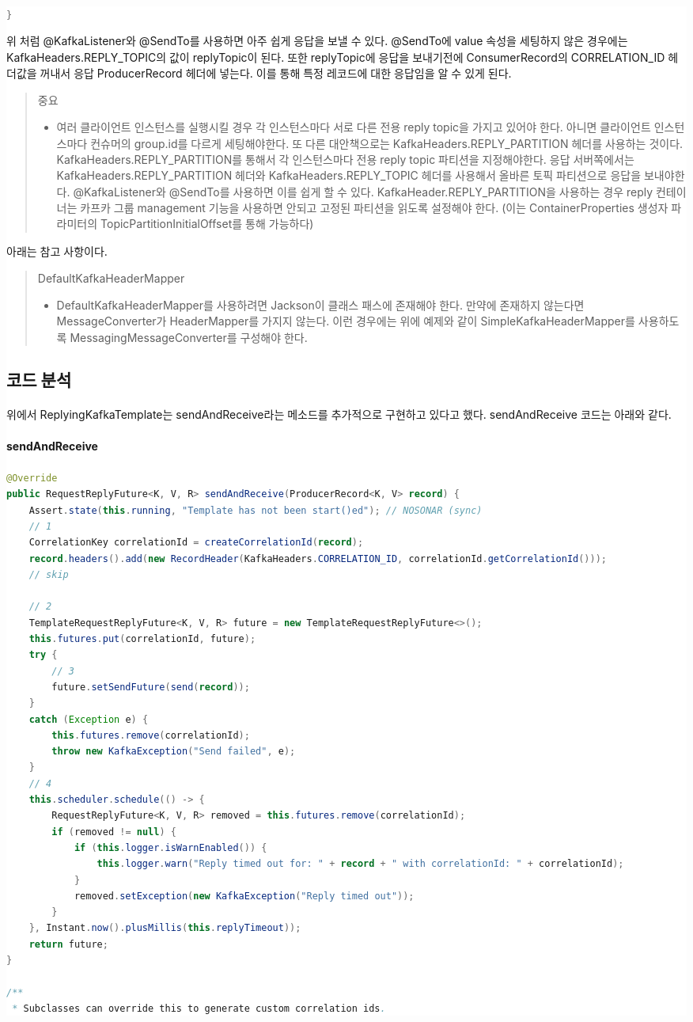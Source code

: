``` java
}
```

위 처럼 @KafkaListener와 @SendTo를 사용하면 아주 쉽게 응답을 보낼 수 있다. @SendTo에 value 속성을 세팅하지 않은 경우에는 KafkaHeaders.REPLY_TOPIC의 값이 replyTopic이 된다. 또한 replyTopic에 응답을 보내기전에 ConsumerRecord의 CORRELATION_ID 헤더값을 꺼내서 응답 ProducerRecord 헤더에 넣는다. 이를 통해 특정 레코드에 대한 응답임을 알 수 있게 된다. 

> 중요
> * 여러 클라이언트 인스턴스를 실행시킬 경우 각 인스턴스마다 서로 다른 전용 reply topic을 가지고 있어야 한다. 아니면 클라이언트 인스턴스마다 컨슈머의 group.id를 다르게 세팅해야한다. 또 다른 대안책으로는 KafkaHeaders.REPLY_PARTITION 헤더를 사용하는 것이다. KafkaHeaders.REPLY_PARTITION를 통해서 각 인스턴스마다 전용 reply topic 파티션을 지정해야한다. 응답 서버쪽에서는 KafkaHeaders.REPLY_PARTITION 헤더와 KafkaHeaders.REPLY_TOPIC 헤더를 사용해서 올바른 토픽 파티션으로 응답을 보내야한다. @KafkaListener와 @SendTo를 사용하면 이를 쉽게 할 수 있다. KafkaHeader.REPLY_PARTITION을 사용하는 경우 reply 컨테이너는 카프카 그룹 management 기능을 사용하면 안되고 고정된 파티션을 읽도록 설정해야 한다. (이는 ContainerProperties 생성자 파라미터의 TopicPartitionInitialOffset를 통해 가능하다)

아래는 참고 사항이다.

> DefaultKafkaHeaderMapper
> *  DefaultKafkaHeaderMapper를 사용하려면 Jackson이 클래스 패스에 존재해야 한다. 만약에 존재하지 않는다면 MessageConverter가 HeaderMapper를 가지지 않는다. 이런 경우에는 위에 예제와 같이 SimpleKafkaHeaderMapper를 사용하도록 MessagingMessageConverter를 구성해야 한다.

## 코드 분석

위에서 ReplyingKafkaTemplate는 sendAndReceive라는 메소드를 추가적으로 구현하고 있다고 했다. sendAndReceive 코드는 아래와 같다.

#### sendAndReceive

``` java
@Override
public RequestReplyFuture<K, V, R> sendAndReceive(ProducerRecord<K, V> record) {
	Assert.state(this.running, "Template has not been start()ed"); // NOSONAR (sync)
	// 1
	CorrelationKey correlationId = createCorrelationId(record);
	record.headers().add(new RecordHeader(KafkaHeaders.CORRELATION_ID, correlationId.getCorrelationId()));
	// skip
	
	// 2
	TemplateRequestReplyFuture<K, V, R> future = new TemplateRequestReplyFuture<>();
	this.futures.put(correlationId, future);
	try {
		// 3
		future.setSendFuture(send(record));
	}
	catch (Exception e) {
		this.futures.remove(correlationId);
		throw new KafkaException("Send failed", e);
	}
	// 4
	this.scheduler.schedule(() -> {
		RequestReplyFuture<K, V, R> removed = this.futures.remove(correlationId);
		if (removed != null) {
			if (this.logger.isWarnEnabled()) {
				this.logger.warn("Reply timed out for: " + record + " with correlationId: " + correlationId);
			}
			removed.setException(new KafkaException("Reply timed out"));
		}
	}, Instant.now().plusMillis(this.replyTimeout));
	return future;
}

/**
 * Subclasses can override this to generate custom correlation ids.
```